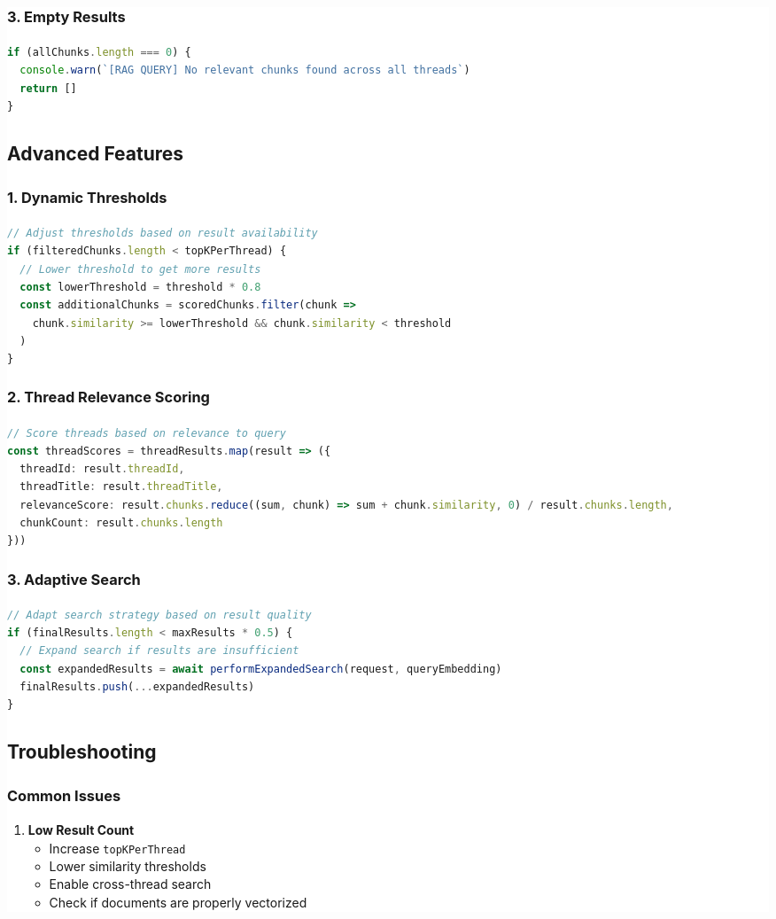 ### 3. Empty Results
```typescript
if (allChunks.length === 0) {
  console.warn(`[RAG QUERY] No relevant chunks found across all threads`)
  return []
}
```

## Advanced Features

### 1. Dynamic Thresholds
```typescript
// Adjust thresholds based on result availability
if (filteredChunks.length < topKPerThread) {
  // Lower threshold to get more results
  const lowerThreshold = threshold * 0.8
  const additionalChunks = scoredChunks.filter(chunk => 
    chunk.similarity >= lowerThreshold && chunk.similarity < threshold
  )
}
```

### 2. Thread Relevance Scoring
```typescript
// Score threads based on relevance to query
const threadScores = threadResults.map(result => ({
  threadId: result.threadId,
  threadTitle: result.threadTitle,
  relevanceScore: result.chunks.reduce((sum, chunk) => sum + chunk.similarity, 0) / result.chunks.length,
  chunkCount: result.chunks.length
}))
```

### 3. Adaptive Search
```typescript
// Adapt search strategy based on result quality
if (finalResults.length < maxResults * 0.5) {
  // Expand search if results are insufficient
  const expandedResults = await performExpandedSearch(request, queryEmbedding)
  finalResults.push(...expandedResults)
}
```

## Troubleshooting

### Common Issues

1. **Low Result Count**
   - Increase `topKPerThread`
   - Lower similarity thresholds
   - Enable cross-thread search
   - Check if documents are properly vectorized
